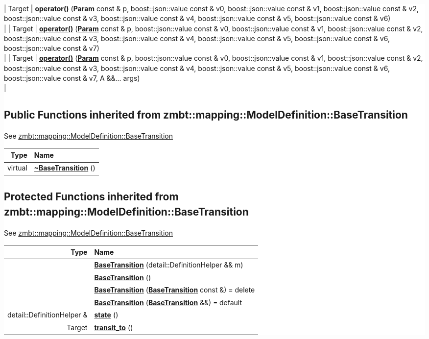 |  Target | [**operator()**](#function-operator_7) ([**Param**](classzmbt_1_1Param.md) const & p, boost::json::value const & v0, boost::json::value const & v1, boost::json::value const & v2, boost::json::value const & v3, boost::json::value const & v4, boost::json::value const & v5, boost::json::value const & v6) <br> |
|  Target | [**operator()**](#function-operator_8) ([**Param**](classzmbt_1_1Param.md) const & p, boost::json::value const & v0, boost::json::value const & v1, boost::json::value const & v2, boost::json::value const & v3, boost::json::value const & v4, boost::json::value const & v5, boost::json::value const & v6, boost::json::value const & v7) <br> |
|  Target | [**operator()**](#function-operator_9) ([**Param**](classzmbt_1_1Param.md) const & p, boost::json::value const & v0, boost::json::value const & v1, boost::json::value const & v2, boost::json::value const & v3, boost::json::value const & v4, boost::json::value const & v5, boost::json::value const & v6, boost::json::value const & v7, A &&... args) <br> |


## Public Functions inherited from zmbt::mapping::ModelDefinition::BaseTransition

See [zmbt::mapping::ModelDefinition::BaseTransition](classzmbt_1_1mapping_1_1ModelDefinition_1_1BaseTransition.md)

| Type | Name |
| ---: | :--- |
| virtual  | [**~BaseTransition**](classzmbt_1_1mapping_1_1ModelDefinition_1_1BaseTransition.md#function-basetransition) () <br> |
















































## Protected Functions inherited from zmbt::mapping::ModelDefinition::BaseTransition

See [zmbt::mapping::ModelDefinition::BaseTransition](classzmbt_1_1mapping_1_1ModelDefinition_1_1BaseTransition.md)

| Type | Name |
| ---: | :--- |
|   | [**BaseTransition**](classzmbt_1_1mapping_1_1ModelDefinition_1_1BaseTransition.md#function-basetransition-14) (detail::DefinitionHelper && m) <br> |
|   | [**BaseTransition**](classzmbt_1_1mapping_1_1ModelDefinition_1_1BaseTransition.md#function-basetransition-24) () <br> |
|   | [**BaseTransition**](classzmbt_1_1mapping_1_1ModelDefinition_1_1BaseTransition.md#function-basetransition-34) ([**BaseTransition**](classzmbt_1_1mapping_1_1ModelDefinition_1_1BaseTransition.md) const &) = delete<br> |
|   | [**BaseTransition**](classzmbt_1_1mapping_1_1ModelDefinition_1_1BaseTransition.md#function-basetransition-44) ([**BaseTransition**](classzmbt_1_1mapping_1_1ModelDefinition_1_1BaseTransition.md) &&) = default<br> |
|  detail::DefinitionHelper & | [**state**](classzmbt_1_1mapping_1_1ModelDefinition_1_1BaseTransition.md#function-state) () <br> |
|  Target | [**transit\_to**](classzmbt_1_1mapping_1_1ModelDefinition_1_1BaseTransition.md#function-transit_to) () <br> |

